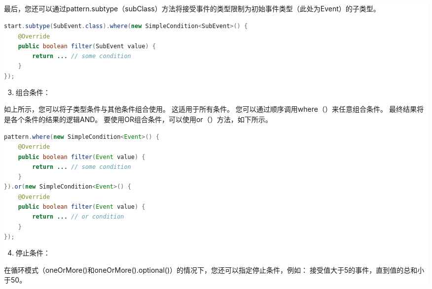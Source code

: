 最后，您还可以通过pattern.subtype（subClass）方法将接受事件的类型限制为初始事件类型（此处为Event）的子类型。

```java
start.subtype(SubEvent.class).where(new SimpleCondition<SubEvent>() {
    @Override
    public boolean filter(SubEvent value) {
        return ... // some condition
    }
});
```

3. 组合条件：

如上所示，您可以将子类型条件与其他条件组合使用。 这适用于所有条件。 您可以通过顺序调用where（）来任意组合条件。
最终结果将是各个条件的结果的逻辑AND。 要使用OR组合条件，可以使用or（）方法，如下所示。

```java
pattern.where(new SimpleCondition<Event>() {
    @Override
    public boolean filter(Event value) {
        return ... // some condition
    }
}).or(new SimpleCondition<Event>() {
    @Override
    public boolean filter(Event value) {
        return ... // or condition
    }
});
```

4. 停止条件：

在循环模式（oneOrMore()和oneOrMore().optional()）的情况下，您还可以指定停止条件，例如： 接受值大于5的事件，直到值的总和小于50。



